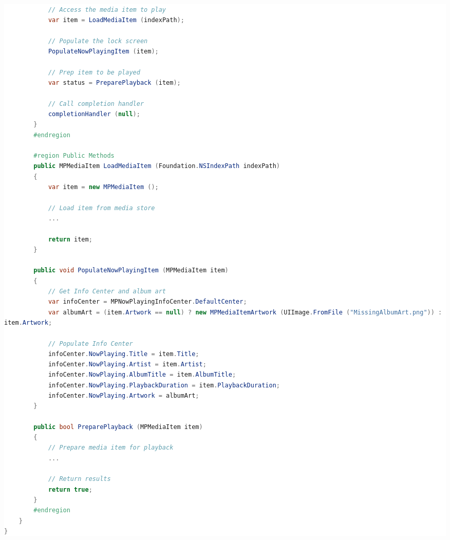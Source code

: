 ```csharp
            // Access the media item to play
            var item = LoadMediaItem (indexPath);

            // Populate the lock screen
            PopulateNowPlayingItem (item);

            // Prep item to be played
            var status = PreparePlayback (item);

            // Call completion handler
            completionHandler (null);
        }
        #endregion

        #region Public Methods
        public MPMediaItem LoadMediaItem (Foundation.NSIndexPath indexPath)
        {
            var item = new MPMediaItem ();

            // Load item from media store
            ...

            return item;
        }

        public void PopulateNowPlayingItem (MPMediaItem item)
        {
            // Get Info Center and album art
            var infoCenter = MPNowPlayingInfoCenter.DefaultCenter;
            var albumArt = (item.Artwork == null) ? new MPMediaItemArtwork (UIImage.FromFile ("MissingAlbumArt.png")) : item.Artwork;

            // Populate Info Center
            infoCenter.NowPlaying.Title = item.Title;
            infoCenter.NowPlaying.Artist = item.Artist;
            infoCenter.NowPlaying.AlbumTitle = item.AlbumTitle;
            infoCenter.NowPlaying.PlaybackDuration = item.PlaybackDuration;
            infoCenter.NowPlaying.Artwork = albumArt;
        }

        public bool PreparePlayback (MPMediaItem item)
        {
            // Prepare media item for playback
            ...

            // Return results
            return true;
        }
        #endregion
    }
}
```
